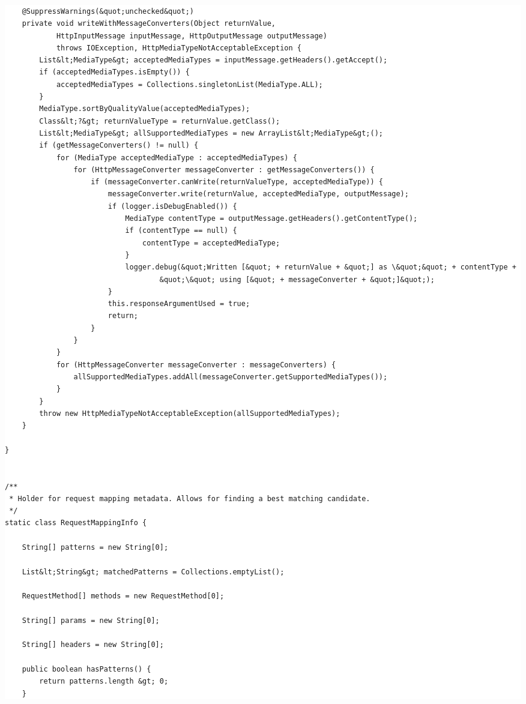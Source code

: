 		@SuppressWarnings(&quot;unchecked&quot;)
		private void writeWithMessageConverters(Object returnValue,
				HttpInputMessage inputMessage, HttpOutputMessage outputMessage)
				throws IOException, HttpMediaTypeNotAcceptableException {
			List&lt;MediaType&gt; acceptedMediaTypes = inputMessage.getHeaders().getAccept();
			if (acceptedMediaTypes.isEmpty()) {
				acceptedMediaTypes = Collections.singletonList(MediaType.ALL);
			}
			MediaType.sortByQualityValue(acceptedMediaTypes);
			Class&lt;?&gt; returnValueType = returnValue.getClass();
			List&lt;MediaType&gt; allSupportedMediaTypes = new ArrayList&lt;MediaType&gt;();
			if (getMessageConverters() != null) {
				for (MediaType acceptedMediaType : acceptedMediaTypes) {
					for (HttpMessageConverter messageConverter : getMessageConverters()) {
						if (messageConverter.canWrite(returnValueType, acceptedMediaType)) {
							messageConverter.write(returnValue, acceptedMediaType, outputMessage);
							if (logger.isDebugEnabled()) {
								MediaType contentType = outputMessage.getHeaders().getContentType();
								if (contentType == null) {
									contentType = acceptedMediaType;
								}
								logger.debug(&quot;Written [&quot; + returnValue + &quot;] as \&quot;&quot; + contentType +
										&quot;\&quot; using [&quot; + messageConverter + &quot;]&quot;);
							}
							this.responseArgumentUsed = true;
							return;
						}
					}
				}
				for (HttpMessageConverter messageConverter : messageConverters) {
					allSupportedMediaTypes.addAll(messageConverter.getSupportedMediaTypes());
				}
			}
			throw new HttpMediaTypeNotAcceptableException(allSupportedMediaTypes);
		}

	}


	/**
	 * Holder for request mapping metadata. Allows for finding a best matching candidate.
	 */
	static class RequestMappingInfo {

		String[] patterns = new String[0];

		List&lt;String&gt; matchedPatterns = Collections.emptyList();

		RequestMethod[] methods = new RequestMethod[0];

		String[] params = new String[0];

		String[] headers = new String[0];

		public boolean hasPatterns() {
			return patterns.length &gt; 0;
		}
